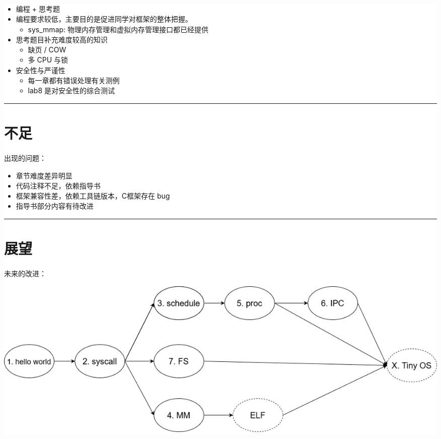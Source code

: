 * 编程 + 思考题
* 编程要求较低，主要目的是促进同学对框架的整体把握。
  * sys_mmap: 物理内存管理和虚拟内存管理接口都已经提供
* 思考题目补充难度较高的知识
  * 缺页 / COW
  * 多 CPU 与锁
* 安全性与严谨性
  * 每一章都有错误处理有关测例
  * lab8 是对安全性的综合测试

---

# 不足

出现的问题：

* 章节难度差异明显
* 代码注释不足，依赖指导书
* 框架兼容性差，依赖工具链版本，C框架存在 bug
* 指导书部分内容有待改进

---

# 展望

未来的改进：

![path](path.png)

